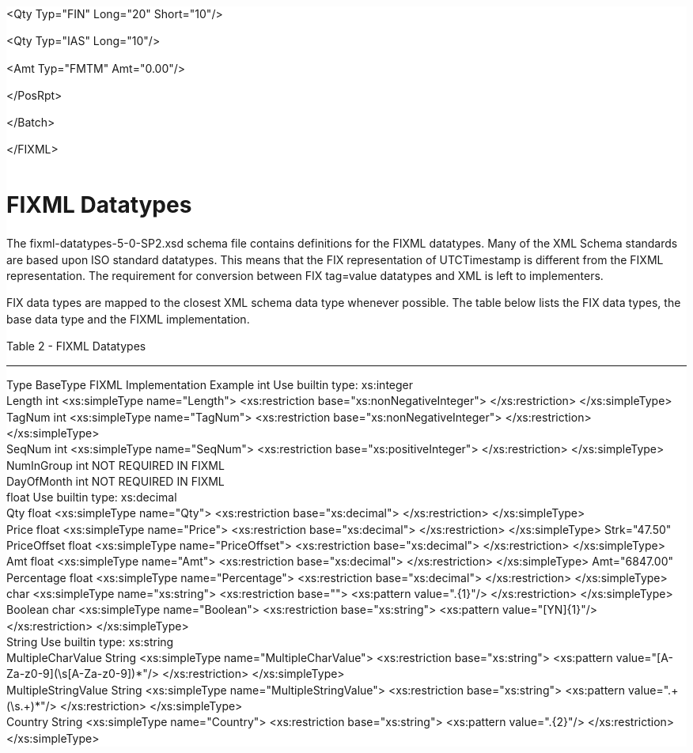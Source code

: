 \<Qty Typ=\"FIN\" Long=\"20\" Short=\"10\"/\>

\<Qty Typ=\"IAS\" Long=\"10\"/\>

\<Amt Typ=\"FMTM\" Amt=\"0.00\"/\>

\</PosRpt\>

\</Batch\>

\</FIXML\>

# FIXML Datatypes

The fixml-datatypes-5-0-SP2.xsd schema file contains definitions for the FIXML datatypes. Many of the XML Schema standards are based upon ISO standard datatypes. This means that the FIX representation of UTCTimestamp is different from the FIXML representation. The requirement for conversion between FIX tag=value datatypes and XML is left to implementers.

FIX data types are mapped to the closest XML schema data type whenever possible. The table below lists the FIX data types, the base data type and the FIXML implementation.

Table 2 - FIXML Datatypes

  --------------------- ---------- --------------------------------------------------------------------------------------------------------------------------------------------------------------------------------------- ----------------------------------------------------------------------
  Type                  BaseType   FIXML Implementation                                                                                                                                                                    Example
  int                              Use builtin type: xs:integer                                                                                                                                                            
  Length                int        \<xs:simpleType name=\"Length\"\> \<xs:restriction base=\"xs:nonNegativeInteger\"\> \</xs:restriction\> \</xs:simpleType\>                                                              
  TagNum                int        \<xs:simpleType name=\"TagNum\"\> \<xs:restriction base=\"xs:nonNegativeInteger\"\> \</xs:restriction\> \</xs:simpleType\>                                                              
  SeqNum                int        \<xs:simpleType name=\"SeqNum\"\> \<xs:restriction base=\"xs:positiveInteger\"\> \</xs:restriction\> \</xs:simpleType\>                                                                 
  NumInGroup            int        NOT REQUIRED IN FIXML                                                                                                                                                                   
  DayOfMonth            int        NOT REQUIRED IN FIXML                                                                                                                                                                   
  float                            Use builtin type: xs:decimal                                                                                                                                                            
  Qty                   float      \<xs:simpleType name=\"Qty\"\> \<xs:restriction base=\"xs:decimal\"\> \</xs:restriction\> \</xs:simpleType\>                                                                            
  Price                 float      \<xs:simpleType name=\"Price\"\> \<xs:restriction base=\"xs:decimal\"\> \</xs:restriction\> \</xs:simpleType\>                                                                          Strk=\"47.50\"
  PriceOffset           float      \<xs:simpleType name=\"PriceOffset\"\> \<xs:restriction base=\"xs:decimal\"\> \</xs:restriction\> \</xs:simpleType\>                                                                    
  Amt                   float      \<xs:simpleType name=\"Amt\"\> \<xs:restriction base=\"xs:decimal\"\> \</xs:restriction\> \</xs:simpleType\>                                                                            Amt=\"6847.00\"
  Percentage            float      \<xs:simpleType name=\"Percentage\"\> \<xs:restriction base=\"xs:decimal\"\> \</xs:restriction\> \</xs:simpleType\>                                                                     
  char                             \<xs:simpleType name=\"xs:string\"\> \<xs:restriction base=\"\"\> \<xs:pattern value=\".{1}\"/\> \</xs:restriction\> \</xs:simpleType\>                                                 
  Boolean               char       \<xs:simpleType name=\"Boolean\"\> \<xs:restriction base=\"xs:string\"\> \<xs:pattern value=\"\[YN\]{1}\"/\> \</xs:restriction\> \</xs:simpleType\>                                     
  String                           Use builtin type: xs:string                                                                                                                                                             
  MultipleCharValue     String     \<xs:simpleType name=\"MultipleCharValue\"\> \<xs:restriction base=\"xs:string\"\> \<xs:pattern value=\"\[A-Za-z0-9\](\\s\[A-Za-z0-9\])\*\"/\> \</xs:restriction\> \</xs:simpleType\>   
  MultipleStringValue   String     \<xs:simpleType name=\"MultipleStringValue\"\> \<xs:restriction base=\"xs:string\"\> \<xs:pattern value=\".+(\\s.+)\*\"/\> \</xs:restriction\> \</xs:simpleType\>                       
  Country               String     \<xs:simpleType name=\"Country\"\> \<xs:restriction base=\"xs:string\"\> \<xs:pattern value=\".{2}\"/\> \</xs:restriction\> \</xs:simpleType\>                                          
